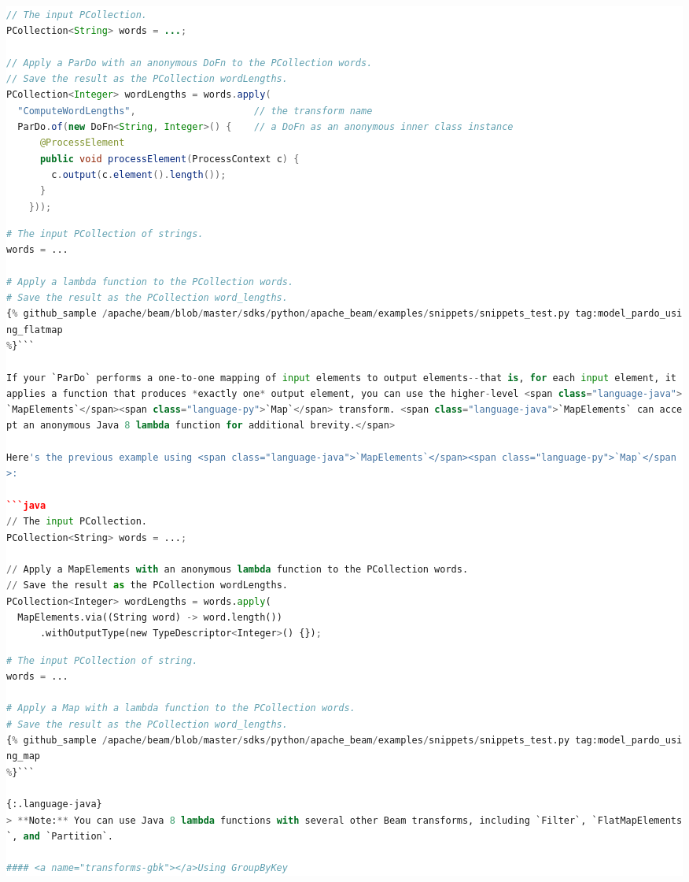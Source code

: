```java
// The input PCollection.
PCollection<String> words = ...;

// Apply a ParDo with an anonymous DoFn to the PCollection words.
// Save the result as the PCollection wordLengths.
PCollection<Integer> wordLengths = words.apply(
  "ComputeWordLengths",                     // the transform name
  ParDo.of(new DoFn<String, Integer>() {    // a DoFn as an anonymous inner class instance
      @ProcessElement
      public void processElement(ProcessContext c) {
        c.output(c.element().length());
      }
    }));
```

```py
# The input PCollection of strings.
words = ...

# Apply a lambda function to the PCollection words.
# Save the result as the PCollection word_lengths.
{% github_sample /apache/beam/blob/master/sdks/python/apache_beam/examples/snippets/snippets_test.py tag:model_pardo_using_flatmap
%}```

If your `ParDo` performs a one-to-one mapping of input elements to output elements--that is, for each input element, it applies a function that produces *exactly one* output element, you can use the higher-level <span class="language-java">`MapElements`</span><span class="language-py">`Map`</span> transform. <span class="language-java">`MapElements` can accept an anonymous Java 8 lambda function for additional brevity.</span>

Here's the previous example using <span class="language-java">`MapElements`</span><span class="language-py">`Map`</span>:

```java
// The input PCollection.
PCollection<String> words = ...;

// Apply a MapElements with an anonymous lambda function to the PCollection words.
// Save the result as the PCollection wordLengths.
PCollection<Integer> wordLengths = words.apply(
  MapElements.via((String word) -> word.length())
      .withOutputType(new TypeDescriptor<Integer>() {});
```

```py
# The input PCollection of string.
words = ...

# Apply a Map with a lambda function to the PCollection words.
# Save the result as the PCollection word_lengths.
{% github_sample /apache/beam/blob/master/sdks/python/apache_beam/examples/snippets/snippets_test.py tag:model_pardo_using_map
%}```

{:.language-java}
> **Note:** You can use Java 8 lambda functions with several other Beam transforms, including `Filter`, `FlatMapElements`, and `Partition`.

#### <a name="transforms-gbk"></a>Using GroupByKey

```